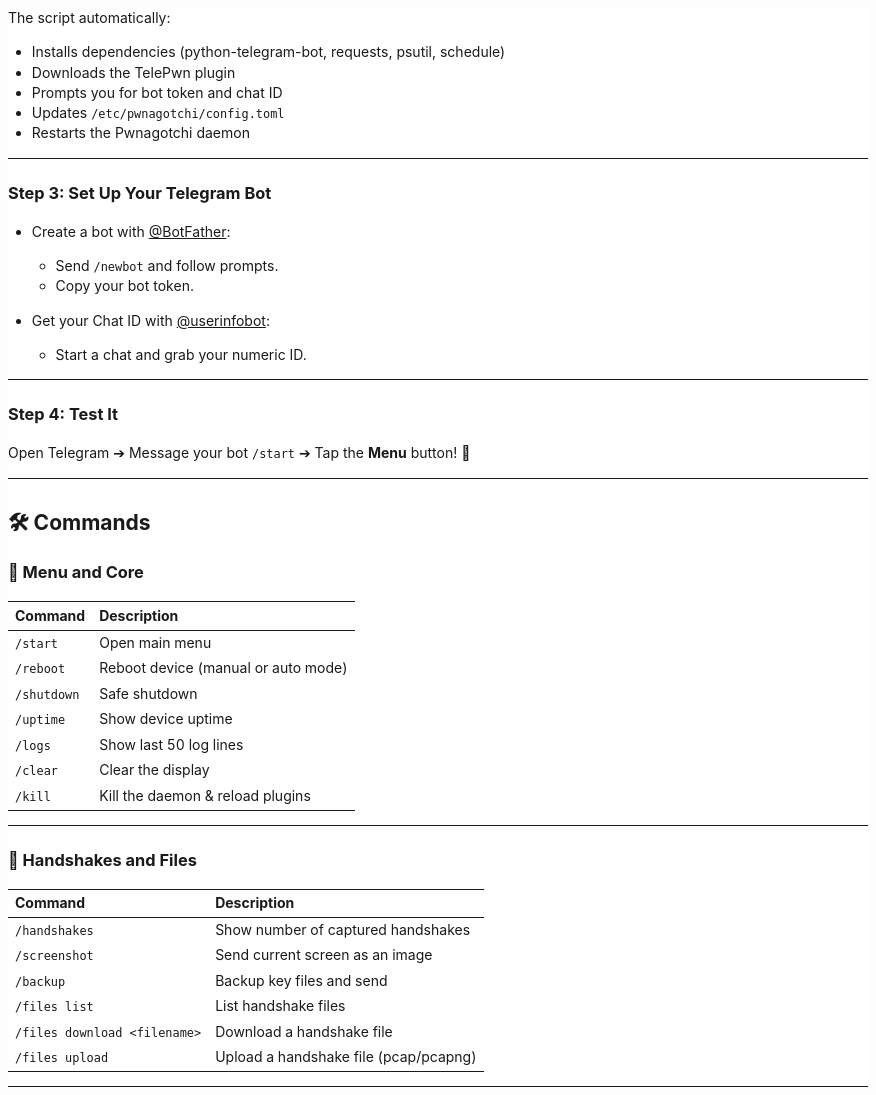 The script automatically:
- Installs dependencies (python-telegram-bot, requests, psutil, schedule)
- Downloads the TelePwn plugin
- Prompts you for bot token and chat ID
- Updates `/etc/pwnagotchi/config.toml`
- Restarts the Pwnagotchi daemon

---

### Step 3: Set Up Your Telegram Bot

- Create a bot with [@BotFather](https://t.me/BotFather):
  - Send `/newbot` and follow prompts.
  - Copy your bot token.

- Get your Chat ID with [@userinfobot](https://t.me/userinfobot):
  - Start a chat and grab your numeric ID.

---

### Step 4: Test It

Open Telegram ➔ Message your bot `/start` ➔ Tap the **Menu** button! 🎯

---

## 🛠️ Commands

### 📜 Menu and Core

| Command | Description |
|:--------|:------------|
| `/start` | Open main menu |
| `/reboot` | Reboot device (manual or auto mode) |
| `/shutdown` | Safe shutdown |
| `/uptime` | Show device uptime |
| `/logs` | Show last 50 log lines |
| `/clear` | Clear the display |
| `/kill` | Kill the daemon & reload plugins |

---

### 📡 Handshakes and Files

| Command | Description |
|:--------|:------------|
| `/handshakes` | Show number of captured handshakes |
| `/screenshot` | Send current screen as an image |
| `/backup` | Backup key files and send |
| `/files list` | List handshake files |
| `/files download <filename>` | Download a handshake file |
| `/files upload` | Upload a handshake file (pcap/pcapng) |

---